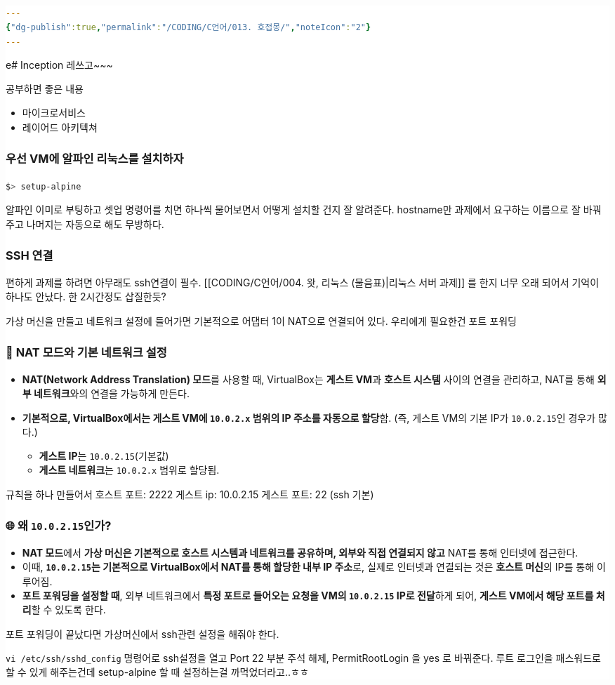 ```yaml
---
{"dg-publish":true,"permalink":"/CODING/C언어/013. 호접몽/","noteIcon":"2"}
---
```


 e# Inception 레쓰고~~~

공부하면 좋은 내용
- 마이크로서비스
- 레이어드 아키텍쳐

### 우선 VM에 알파인 리눅스를 설치하자
``` sh
$> setup-alpine
```

알파인 이미로 부팅하고 셋업 명령어를 치면 하나씩 물어보면서 어떻게 설치할 건지 잘 알려준다.
hostname만 과제에서 요구하는 이름으로 잘 바꿔주고 나머지는 자동으로 해도 무방하다.

### SSH 연결
편하게 과제를 하려면 아무래도 ssh연결이 필수.
[[CODING/C언어/004. 왓, 리눅스 (물음표)\|리눅스 서버 과제]] 를 한지 너무 오래 되어서 기억이 하나도 안났다.
한 2시간정도 삽질한듯?

가상 머신을 만들고 네트워크 설정에 들어가면 기본적으로 어댑터 1이 NAT으로 연결되어 있다.
우리에게 필요한건 포트 포워딩

### 📡 **NAT 모드와 기본 네트워크 설정**

- **NAT(Network Address Translation) 모드**를 사용할 때, VirtualBox는 **게스트 VM**과 **호스트 시스템** 사이의 연결을 관리하고, NAT를 통해 **외부 네트워크**와의 연결을 가능하게 만든다.
    
- **기본적으로, VirtualBox에서는 게스트 VM에 `10.0.2.x` 범위의 IP 주소를 자동으로 할당**함. (즉, 게스트 VM의 기본 IP가 `10.0.2.15`인 경우가 많다.)
    
    - **게스트 IP**는 `10.0.2.15`(기본값)
    - **게스트 네트워크**는 `10.0.2.x` 범위로 할당됨.

규칙을 하나 만들어서
호스트 포트: 2222
게스트 ip: 10.0.2.15 
게스트 포트: 22 (ssh 기본)

### 🌐 **왜 `10.0.2.15`인가?**

- **NAT 모드**에서 **가상 머신은 기본적으로 호스트 시스템과 네트워크를 공유하며, 외부와 직접 연결되지 않고** NAT를 통해 인터넷에 접근한다.
- 이때, **`10.0.2.15`는 기본적으로 VirtualBox에서 NAT를 통해 할당한 내부 IP 주소**로, 실제로 인터넷과 연결되는 것은 **호스트 머신**의 IP를 통해 이루어짐.
- **포트 포워딩을 설정할 때**, 외부 네트워크에서 **특정 포트로 들어오는 요청을 VM의 `10.0.2.15` IP로 전달**하게 되어, **게스트 VM에서 해당 포트를 처리**할 수 있도록 한다.


포트 포워딩이 끝났다면 가상머신에서 ssh관련 설정을 해줘야 한다.

`vi /etc/ssh/sshd_config` 명령어로 ssh설정을 열고
Port 22 부분 주석 해제,
PermitRootLogin 을 yes 로 바꿔준다.
루트 로그인을 패스워드로 할 수 있게 해주는건데 setup-alpine 할 때 설정하는걸 까먹었더라고..ㅎㅎ
